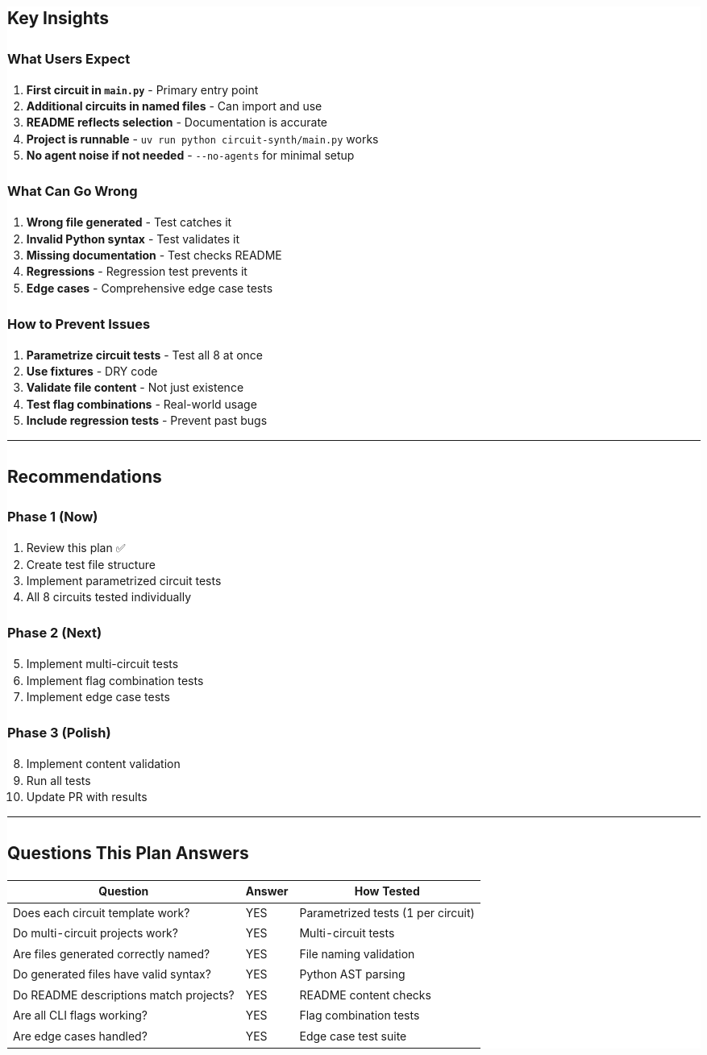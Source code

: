 ## Key Insights

### What Users Expect
1. **First circuit in `main.py`** - Primary entry point
2. **Additional circuits in named files** - Can import and use
3. **README reflects selection** - Documentation is accurate
4. **Project is runnable** - `uv run python circuit-synth/main.py` works
5. **No agent noise if not needed** - `--no-agents` for minimal setup

### What Can Go Wrong
1. **Wrong file generated** - Test catches it
2. **Invalid Python syntax** - Test validates it
3. **Missing documentation** - Test checks README
4. **Regressions** - Regression test prevents it
5. **Edge cases** - Comprehensive edge case tests

### How to Prevent Issues
1. **Parametrize circuit tests** - Test all 8 at once
2. **Use fixtures** - DRY code
3. **Validate file content** - Not just existence
4. **Test flag combinations** - Real-world usage
5. **Include regression tests** - Prevent past bugs

---

## Recommendations

### Phase 1 (Now)
1. Review this plan ✅
2. Create test file structure
3. Implement parametrized circuit tests
4. All 8 circuits tested individually

### Phase 2 (Next)
5. Implement multi-circuit tests
6. Implement flag combination tests
7. Implement edge case tests

### Phase 3 (Polish)
8. Implement content validation
9. Run all tests
10. Update PR with results

---

## Questions This Plan Answers

| Question | Answer | How Tested |
|----------|--------|-----------|
| Does each circuit template work? | YES | Parametrized tests (1 per circuit) |
| Do multi-circuit projects work? | YES | Multi-circuit tests |
| Are files generated correctly named? | YES | File naming validation |
| Do generated files have valid syntax? | YES | Python AST parsing |
| Do README descriptions match projects? | YES | README content checks |
| Are all CLI flags working? | YES | Flag combination tests |
| Are edge cases handled? | YES | Edge case test suite |